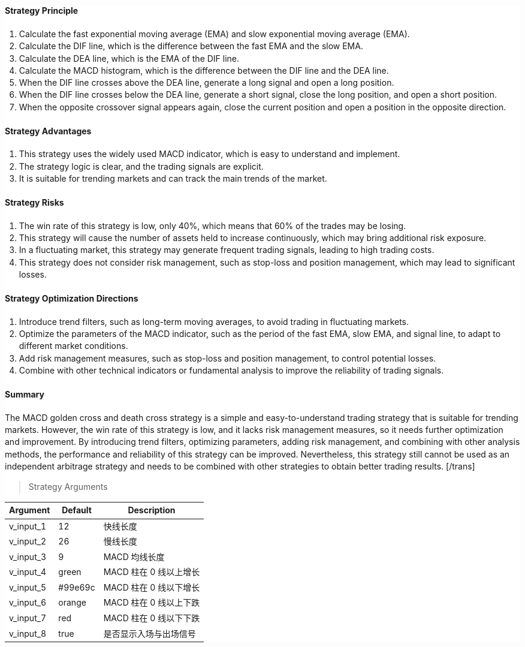 #### Strategy Principle
1. Calculate the fast exponential moving average (EMA) and slow exponential moving average (EMA).
2. Calculate the DIF line, which is the difference between the fast EMA and the slow EMA.
3. Calculate the DEA line, which is the EMA of the DIF line.
4. Calculate the MACD histogram, which is the difference between the DIF line and the DEA line.
5. When the DIF line crosses above the DEA line, generate a long signal and open a long position.
6. When the DIF line crosses below the DEA line, generate a short signal, close the long position, and open a short position.
7. When the opposite crossover signal appears again, close the current position and open a position in the opposite direction.

#### Strategy Advantages
1. This strategy uses the widely used MACD indicator, which is easy to understand and implement.
2. The strategy logic is clear, and the trading signals are explicit.
3. It is suitable for trending markets and can track the main trends of the market.

#### Strategy Risks
1. The win rate of this strategy is low, only 40%, which means that 60% of the trades may be losing.
2. This strategy will cause the number of assets held to increase continuously, which may bring additional risk exposure.
3. In a fluctuating market, this strategy may generate frequent trading signals, leading to high trading costs.
4. This strategy does not consider risk management, such as stop-loss and position management, which may lead to significant losses.

#### Strategy Optimization Directions
1. Introduce trend filters, such as long-term moving averages, to avoid trading in fluctuating markets.
2. Optimize the parameters of the MACD indicator, such as the period of the fast EMA, slow EMA, and signal line, to adapt to different market conditions.
3. Add risk management measures, such as stop-loss and position management, to control potential losses.
4. Combine with other technical indicators or fundamental analysis to improve the reliability of trading signals.

#### Summary
The MACD golden cross and death cross strategy is a simple and easy-to-understand trading strategy that is suitable for trending markets. However, the win rate of this strategy is low, and it lacks risk management measures, so it needs further optimization and improvement. By introducing trend filters, optimizing parameters, adding risk management, and combining with other analysis methods, the performance and reliability of this strategy can be improved. Nevertheless, this strategy still cannot be used as an independent arbitrage strategy and needs to be combined with other strategies to obtain better trading results.
[/trans]

> Strategy Arguments



|Argument|Default|Description|
|----|----|----|
|v_input_1|12|快线长度|
|v_input_2|26|慢线长度|
|v_input_3|9|MACD 均线长度|
|v_input_4|green|MACD 柱在 0 线以上增长|
|v_input_5|#99e69c|MACD 柱在 0 线以下增长|
|v_input_6|orange|MACD 柱在 0 线以上下跌|
|v_input_7|red|MACD 柱在 0 线以下下跌|
|v_input_8|true|是否显示入场与出场信号|